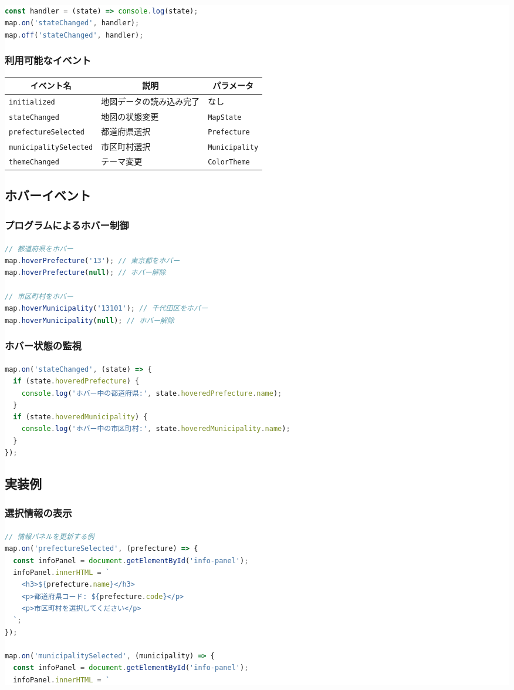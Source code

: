 ```javascript
const handler = (state) => console.log(state);
map.on('stateChanged', handler);
map.off('stateChanged', handler);
```

### 利用可能なイベント

| イベント名 | 説明 | パラメータ |
|-----------|------|------------|
| `initialized` | 地図データの読み込み完了 | なし |
| `stateChanged` | 地図の状態変更 | `MapState` |
| `prefectureSelected` | 都道府県選択 | `Prefecture` |
| `municipalitySelected` | 市区町村選択 | `Municipality` |
| `themeChanged` | テーマ変更 | `ColorTheme` |

## ホバーイベント

### プログラムによるホバー制御

```javascript
// 都道府県をホバー
map.hoverPrefecture('13'); // 東京都をホバー
map.hoverPrefecture(null); // ホバー解除

// 市区町村をホバー
map.hoverMunicipality('13101'); // 千代田区をホバー
map.hoverMunicipality(null); // ホバー解除
```

### ホバー状態の監視

```javascript
map.on('stateChanged', (state) => {
  if (state.hoveredPrefecture) {
    console.log('ホバー中の都道府県:', state.hoveredPrefecture.name);
  }
  if (state.hoveredMunicipality) {
    console.log('ホバー中の市区町村:', state.hoveredMunicipality.name);
  }
});
```

## 実装例

### 選択情報の表示

```javascript
// 情報パネルを更新する例
map.on('prefectureSelected', (prefecture) => {
  const infoPanel = document.getElementById('info-panel');
  infoPanel.innerHTML = `
    <h3>${prefecture.name}</h3>
    <p>都道府県コード: ${prefecture.code}</p>
    <p>市区町村を選択してください</p>
  `;
});

map.on('municipalitySelected', (municipality) => {
  const infoPanel = document.getElementById('info-panel');
  infoPanel.innerHTML = `
```